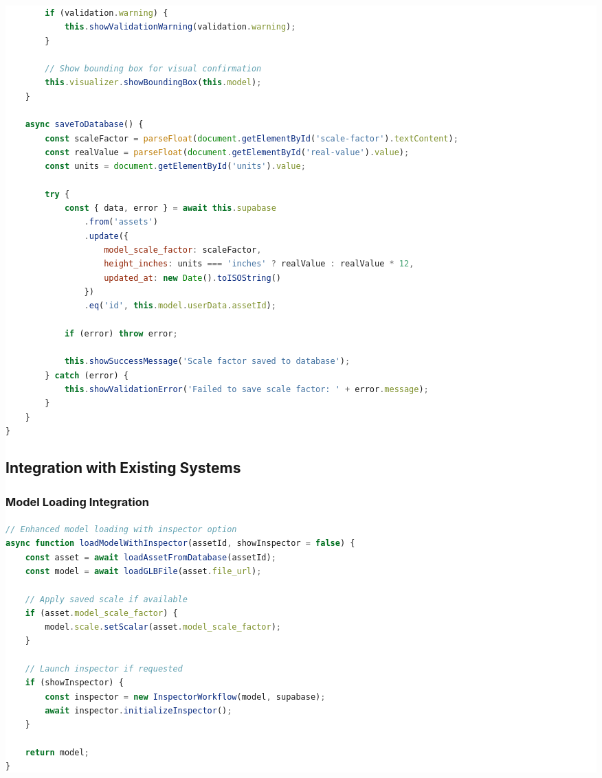 ```javascript
        if (validation.warning) {
            this.showValidationWarning(validation.warning);
        }
        
        // Show bounding box for visual confirmation
        this.visualizer.showBoundingBox(this.model);
    }
    
    async saveToDatabase() {
        const scaleFactor = parseFloat(document.getElementById('scale-factor').textContent);
        const realValue = parseFloat(document.getElementById('real-value').value);
        const units = document.getElementById('units').value;
        
        try {
            const { data, error } = await this.supabase
                .from('assets')
                .update({
                    model_scale_factor: scaleFactor,
                    height_inches: units === 'inches' ? realValue : realValue * 12,
                    updated_at: new Date().toISOString()
                })
                .eq('id', this.model.userData.assetId);
            
            if (error) throw error;
            
            this.showSuccessMessage('Scale factor saved to database');
        } catch (error) {
            this.showValidationError('Failed to save scale factor: ' + error.message);
        }
    }
}
```

## Integration with Existing Systems

### **Model Loading Integration**
```javascript
// Enhanced model loading with inspector option
async function loadModelWithInspector(assetId, showInspector = false) {
    const asset = await loadAssetFromDatabase(assetId);
    const model = await loadGLBFile(asset.file_url);
    
    // Apply saved scale if available
    if (asset.model_scale_factor) {
        model.scale.setScalar(asset.model_scale_factor);
    }
    
    // Launch inspector if requested
    if (showInspector) {
        const inspector = new InspectorWorkflow(model, supabase);
        await inspector.initializeInspector();
    }
    
    return model;
}
```
